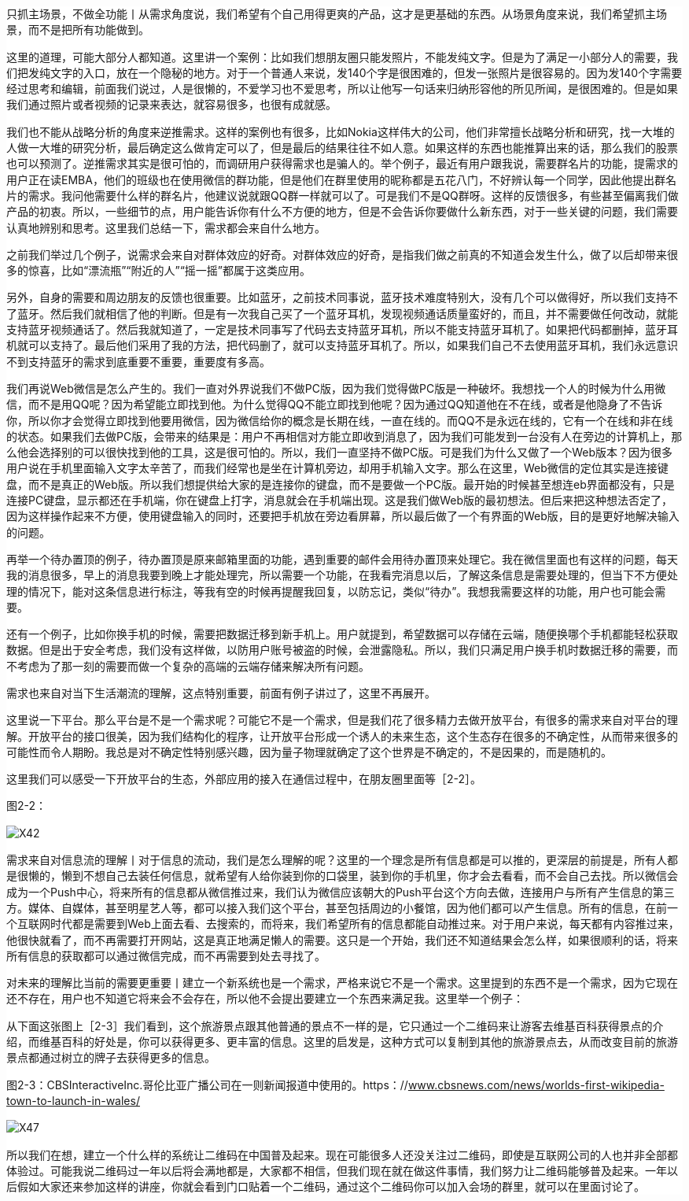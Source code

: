 只抓主场景，不做全功能丨从需求角度说，我们希望有个自己用得更爽的产品，这才是更基础的东西。从场景角度来说，我们希望抓主场景，而不是把所有功能做到。

这里的道理，可能大部分人都知道。这里讲一个案例：比如我们想朋友圈只能发照片，不能发纯文字。但是为了满足一小部分人的需要，我们把发纯文字的入口，放在一个隐秘的地方。对于一个普通人来说，发140个字是很困难的，但发一张照片是很容易的。因为发140个字需要经过思考和编辑，前面我们说过，人是很懒的，不爱学习也不爱思考，所以让他写一句话来归纳形容他的所见所闻，是很困难的。但是如果我们通过照片或者视频的记录来表达，就容易很多，也很有成就感。

我们也不能从战略分析的角度来逆推需求。这样的案例也有很多，比如Nokia这样伟大的公司，他们非常擅长战略分析和研究，找一大堆的人做一大堆的研究分析，最后确定这么做肯定可以了，但是最后的结果往往不如人意。如果这样的东西也能推算出来的话，那么我们的股票也可以预测了。逆推需求其实是很可怕的，而调研用户获得需求也是骗人的。举个例子，最近有用户跟我说，需要群名片的功能，提需求的用户正在读EMBA，他们的班级也在使用微信的群功能，但是他们在群里使用的昵称都是五花八门，不好辨认每一个同学，因此他提出群名片的需求。我问他需要什么样的群名片，他建议说就跟QQ群一样就可以了。可是我们不是QQ群呀。这样的反馈很多，有些甚至偏离我们做产品的初衷。所以，一些细节的点，用户能告诉你有什么不方便的地方，但是不会告诉你要做什么新东西，对于一些关键的问题，我们需要认真地辨别和思考。这里我们总结一下，需求都会来自什么地方。

之前我们举过几个例子，说需求会来自对群体效应的好奇。对群体效应的好奇，是指我们做之前真的不知道会发生什么，做了以后却带来很多的惊喜，比如“漂流瓶”“附近的人”“摇一摇”都属于这类应用。

另外，自身的需要和周边朋友的反馈也很重要。比如蓝牙，之前技术同事说，蓝牙技术难度特别大，没有几个可以做得好，所以我们支持不了蓝牙。然后我们就相信了他的判断。但是有一次我自己买了一个蓝牙耳机，发现视频通话质量蛮好的，而且，并不需要做任何改动，就能支持蓝牙视频通话了。然后我就知道了，一定是技术同事写了代码去支持蓝牙耳机，所以不能支持蓝牙耳机了。如果把代码都删掉，蓝牙耳机就可以支持了。最后他们采用了我的方法，把代码删了，就可以支持蓝牙耳机了。所以，如果我们自己不去使用蓝牙耳机，我们永远意识不到支持蓝牙的需求到底重要不重要，重要度有多高。

我们再说Web微信是怎么产生的。我们一直对外界说我们不做PC版，因为我们觉得做PC版是一种破坏。我想找一个人的时候为什么用微信，而不是用QQ呢？因为希望能立即找到他。为什么觉得QQ不能立即找到他呢？因为通过QQ知道他在不在线，或者是他隐身了不告诉你，所以你才会觉得立即找到他要用微信，因为微信给你的概念是长期在线，一直在线的。而QQ不是永远在线的，它有一个在线和非在线的状态。如果我们去做PC版，会带来的结果是：用户不再相信对方能立即收到消息了，因为我们可能发到一台没有人在旁边的计算机上，那么他会选择别的可以很快找到他的工具，这是很可怕的。所以，我们一直坚持不做PC版。可是我们为什么又做了一个Web版本？因为很多用户说在手机里面输入文字太辛苦了，而我们经常也是坐在计算机旁边，却用手机输入文字。那么在这里，Web微信的定位其实是连接键盘，而不是真正的Web版。所以我们想提供给大家的是连接你的键盘，而不是要做一个PC版。最开始的时候甚至想连eb界面都没有，只是连接PC键盘，显示都还在手机端，你在键盘上打字，消息就会在手机端出现。这是我们做Web版的最初想法。但后来把这种想法否定了，因为这样操作起来不方便，使用键盘输入的同时，还要把手机放在旁边看屏幕，所以最后做了一个有界面的Web版，目的是更好地解决输入的问题。

再举一个待办置顶的例子，待办置顶是原来邮箱里面的功能，遇到重要的邮件会用待办置顶来处理它。我在微信里面也有这样的问题，每天我的消息很多，早上的消息我要到晚上才能处理完，所以需要一个功能，在我看完消息以后，了解这条信息是需要处理的，但当下不方便处理的情况下，能对这条信息进行标注，等我有空的时候再提醒我回复，以防忘记，类似“待办”。我想我需要这样的功能，用户也可能会需要。

还有一个例子，比如你换手机的时候，需要把数据迁移到新手机上。用户就提到，希望数据可以存储在云端，随便换哪个手机都能轻松获取数据。但是出于安全考虑，我们没有这样做，以防用户账号被盗的时候，会泄露隐私。所以，我们只满足用户换手机时数据迁移的需要，而不考虑为了那一刻的需要而做一个复杂的高端的云端存储来解决所有问题。

需求也来自对当下生活潮流的理解，这点特别重要，前面有例子讲过了，这里不再展开。

这里说一下平台。那么平台是不是一个需求呢？可能它不是一个需求，但是我们花了很多精力去做开放平台，有很多的需求来自对平台的理解。开放平台的接口很美，因为我们结构化的程序，让开放平台形成一个诱人的未来生态，这个生态存在很多的不确定性，从而带来很多的可能性而令人期盼。我总是对不确定性特别感兴趣，因为量子物理就确定了这个世界是不确定的，不是因果的，而是随机的。

这里我们可以感受一下开放平台的生态，外部应用的接入在通信过程中，在朋友圈里面等［2-2］。

图2-2：

![X42](images/X42)

需求来自对信息流的理解丨对于信息的流动，我们是怎么理解的呢？这里的一个理念是所有信息都是可以推的，更深层的前提是，所有人都是很懒的，懒到不想自己去装任何信息，就希望有人给你装到你的口袋里，装到你的手机里，你才会去看看，而不会自己去找。所以微信会成为一个Push中心，将来所有的信息都从微信推过来，我们认为微信应该朝大的Push平台这个方向去做，连接用户与所有产生信息的第三方。媒体、自媒体，甚至明星艺人等，都可以接入我们这个平台，甚至包括周边的小餐馆，因为他们都可以产生信息。所有的信息，在前一个互联网时代都是需要到Web上面去看、去搜索的，而将来，我们希望所有的信息都能自动推过来。对于用户来说，每天都有内容推过来，他很快就看了，而不再需要打开网站，这是真正地满足懒人的需要。这只是一个开始，我们还不知道结果会怎么样，如果很顺利的话，将来所有信息的获取都可以通过微信完成，而不再需要到处去寻找了。

对未来的理解比当前的需要更重要丨建立一个新系统也是一个需求，严格来说它不是一个需求。这里提到的东西不是一个需求，因为它现在还不存在，用户也不知道它将来会不会存在，所以他不会提出要建立一个东西来满足我。这里举一个例子：

从下面这张图上［2-3］我们看到，这个旅游景点跟其他普通的景点不一样的是，它只通过一个二维码来让游客去维基百科获得景点的介绍，而维基百科的好处是，你可以获得更多、更丰富的信息。这里的启发是，这种方式可以复制到其他的旅游景点去，从而改变目前的旅游景点都通过树立的牌子去获得更多的信息。

图2-3：CBSInteractiveInc.哥伦比亚广播公司在一则新闻报道中使用的。https：//www.cbsnews.com/news/worlds-first-wikipedia-town-to-launch-in-wales/

![X47](images/X47)

所以我们在想，建立一个什么样的系统让二维码在中国普及起来。现在可能很多人还没关注过二维码，即使是互联网公司的人也并非全部都体验过。可能我说二维码过一年以后将会满地都是，大家都不相信，但我们现在就在做这件事情，我们努力让二维码能够普及起来。一年以后假如大家还来参加这样的讲座，你就会看到门口贴着一个二维码，通过这个二维码你可以加入会场的群里，就可以在里面讨论了。
